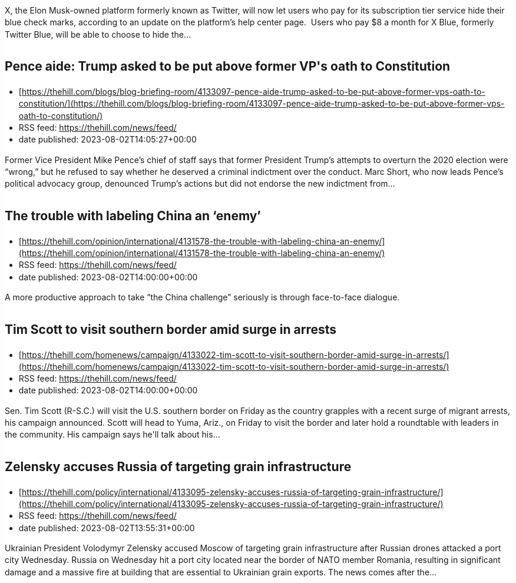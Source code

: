 X, the Elon Musk-owned platform formerly known as Twitter, will now let users who pay for its subscription tier service hide their blue check marks, according to an update on the platform’s help center page.  Users who pay $8 a month for X Blue, formerly Twitter Blue, will be able to choose to hide the...

## Pence aide: Trump asked to be put above former VP's oath to Constitution
 - [https://thehill.com/blogs/blog-briefing-room/4133097-pence-aide-trump-asked-to-be-put-above-former-vps-oath-to-constitution/](https://thehill.com/blogs/blog-briefing-room/4133097-pence-aide-trump-asked-to-be-put-above-former-vps-oath-to-constitution/)
 - RSS feed: https://thehill.com/news/feed/
 - date published: 2023-08-02T14:05:27+00:00

Former Vice President Mike Pence’s chief of staff says that former President Trump’s attempts to overturn the 2020 election were “wrong,” but he refused to say whether he deserved a criminal indictment over the conduct. Marc Short, who now leads Pence’s political advocacy group, denounced Trump’s actions but did not endorse the new indictment from...

## The trouble with labeling China an ‘enemy’
 - [https://thehill.com/opinion/international/4131578-the-trouble-with-labeling-china-an-enemy/](https://thehill.com/opinion/international/4131578-the-trouble-with-labeling-china-an-enemy/)
 - RSS feed: https://thehill.com/news/feed/
 - date published: 2023-08-02T14:00:00+00:00

A more productive approach to take “the China challenge” seriously is through face-to-face dialogue.

## Tim Scott to visit southern border amid surge in arrests
 - [https://thehill.com/homenews/campaign/4133022-tim-scott-to-visit-southern-border-amid-surge-in-arrests/](https://thehill.com/homenews/campaign/4133022-tim-scott-to-visit-southern-border-amid-surge-in-arrests/)
 - RSS feed: https://thehill.com/news/feed/
 - date published: 2023-08-02T14:00:00+00:00

Sen. Tim Scott (R-S.C.) will visit the U.S. southern border on Friday as the country grapples with a recent surge of migrant arrests, his campaign announced. Scott will head to Yuma, Ariz., on Friday to visit the border and later hold a roundtable with leaders in the community. His campaign says he'll talk about his...

## Zelensky accuses Russia of targeting grain infrastructure
 - [https://thehill.com/policy/international/4133095-zelensky-accuses-russia-of-targeting-grain-infrastructure/](https://thehill.com/policy/international/4133095-zelensky-accuses-russia-of-targeting-grain-infrastructure/)
 - RSS feed: https://thehill.com/news/feed/
 - date published: 2023-08-02T13:55:31+00:00

Ukrainian President Volodymyr Zelensky accused Moscow of targeting grain infrastructure after Russian drones attacked a port city Wednesday. Russia on Wednesday hit a port city located near the border of NATO member Romania, resulting in significant damage and a massive fire at building that are essential to Ukrainian grain exports. The news comes after the...
